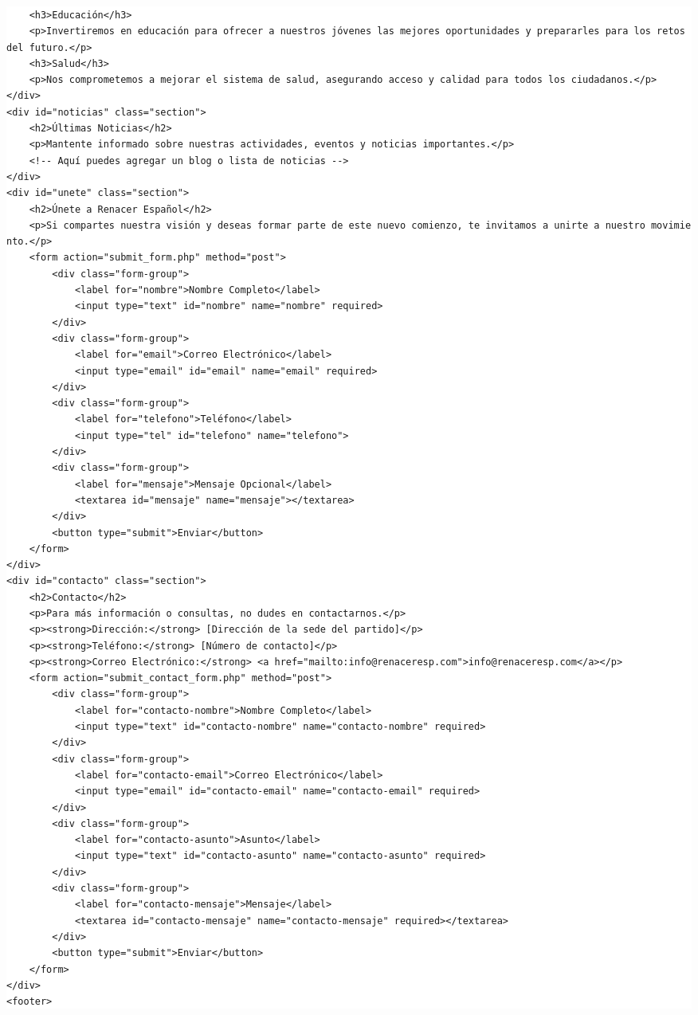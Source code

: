         <h3>Educación</h3>
        <p>Invertiremos en educación para ofrecer a nuestros jóvenes las mejores oportunidades y prepararles para los retos del futuro.</p>
        <h3>Salud</h3>
        <p>Nos comprometemos a mejorar el sistema de salud, asegurando acceso y calidad para todos los ciudadanos.</p>
    </div>
    <div id="noticias" class="section">
        <h2>Últimas Noticias</h2>
        <p>Mantente informado sobre nuestras actividades, eventos y noticias importantes.</p>
        <!-- Aquí puedes agregar un blog o lista de noticias -->
    </div>
    <div id="unete" class="section">
        <h2>Únete a Renacer Español</h2>
        <p>Si compartes nuestra visión y deseas formar parte de este nuevo comienzo, te invitamos a unirte a nuestro movimiento.</p>
        <form action="submit_form.php" method="post">
            <div class="form-group">
                <label for="nombre">Nombre Completo</label>
                <input type="text" id="nombre" name="nombre" required>
            </div>
            <div class="form-group">
                <label for="email">Correo Electrónico</label>
                <input type="email" id="email" name="email" required>
            </div>
            <div class="form-group">
                <label for="telefono">Teléfono</label>
                <input type="tel" id="telefono" name="telefono">
            </div>
            <div class="form-group">
                <label for="mensaje">Mensaje Opcional</label>
                <textarea id="mensaje" name="mensaje"></textarea>
            </div>
            <button type="submit">Enviar</button>
        </form>
    </div>
    <div id="contacto" class="section">
        <h2>Contacto</h2>
        <p>Para más información o consultas, no dudes en contactarnos.</p>
        <p><strong>Dirección:</strong> [Dirección de la sede del partido]</p>
        <p><strong>Teléfono:</strong> [Número de contacto]</p>
        <p><strong>Correo Electrónico:</strong> <a href="mailto:info@renaceresp.com">info@renaceresp.com</a></p>
        <form action="submit_contact_form.php" method="post">
            <div class="form-group">
                <label for="contacto-nombre">Nombre Completo</label>
                <input type="text" id="contacto-nombre" name="contacto-nombre" required>
            </div>
            <div class="form-group">
                <label for="contacto-email">Correo Electrónico</label>
                <input type="email" id="contacto-email" name="contacto-email" required>
            </div>
            <div class="form-group">
                <label for="contacto-asunto">Asunto</label>
                <input type="text" id="contacto-asunto" name="contacto-asunto" required>
            </div>
            <div class="form-group">
                <label for="contacto-mensaje">Mensaje</label>
                <textarea id="contacto-mensaje" name="contacto-mensaje" required></textarea>
            </div>
            <button type="submit">Enviar</button>
        </form>
    </div>
    <footer>